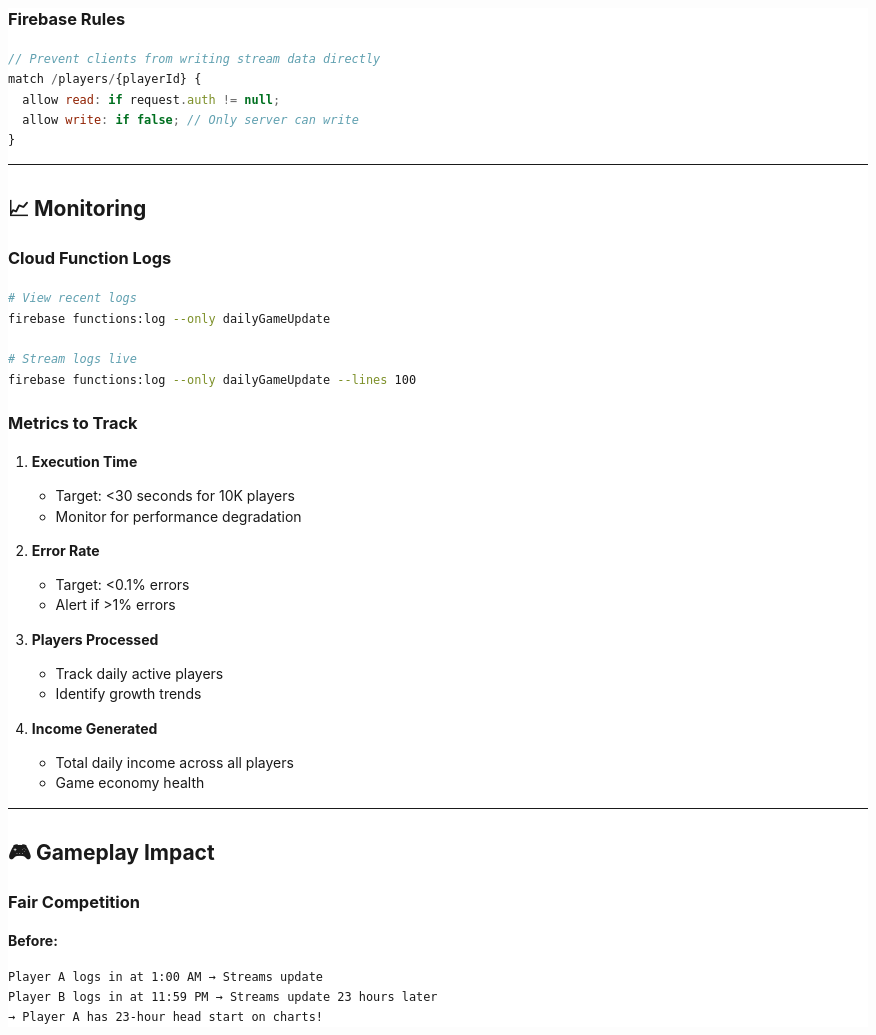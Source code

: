 ### Firebase Rules

```javascript
// Prevent clients from writing stream data directly
match /players/{playerId} {
  allow read: if request.auth != null;
  allow write: if false; // Only server can write
}
```

---

## 📈 Monitoring

### Cloud Function Logs

```bash
# View recent logs
firebase functions:log --only dailyGameUpdate

# Stream logs live
firebase functions:log --only dailyGameUpdate --lines 100
```

### Metrics to Track

1. **Execution Time**
   - Target: <30 seconds for 10K players
   - Monitor for performance degradation

2. **Error Rate**
   - Target: <0.1% errors
   - Alert if >1% errors

3. **Players Processed**
   - Track daily active players
   - Identify growth trends

4. **Income Generated**
   - Total daily income across all players
   - Game economy health

---

## 🎮 Gameplay Impact

### Fair Competition

**Before:**
```
Player A logs in at 1:00 AM → Streams update
Player B logs in at 11:59 PM → Streams update 23 hours later
→ Player A has 23-hour head start on charts!
```
